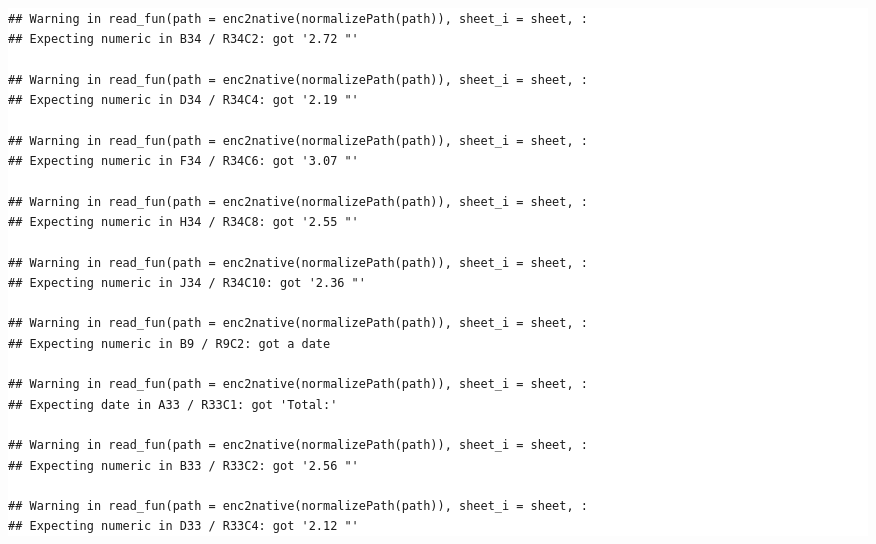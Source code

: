     ## Warning in read_fun(path = enc2native(normalizePath(path)), sheet_i = sheet, :
    ## Expecting numeric in B34 / R34C2: got '2.72 "'

    ## Warning in read_fun(path = enc2native(normalizePath(path)), sheet_i = sheet, :
    ## Expecting numeric in D34 / R34C4: got '2.19 "'

    ## Warning in read_fun(path = enc2native(normalizePath(path)), sheet_i = sheet, :
    ## Expecting numeric in F34 / R34C6: got '3.07 "'

    ## Warning in read_fun(path = enc2native(normalizePath(path)), sheet_i = sheet, :
    ## Expecting numeric in H34 / R34C8: got '2.55 "'

    ## Warning in read_fun(path = enc2native(normalizePath(path)), sheet_i = sheet, :
    ## Expecting numeric in J34 / R34C10: got '2.36 "'

    ## Warning in read_fun(path = enc2native(normalizePath(path)), sheet_i = sheet, :
    ## Expecting numeric in B9 / R9C2: got a date

    ## Warning in read_fun(path = enc2native(normalizePath(path)), sheet_i = sheet, :
    ## Expecting date in A33 / R33C1: got 'Total:'

    ## Warning in read_fun(path = enc2native(normalizePath(path)), sheet_i = sheet, :
    ## Expecting numeric in B33 / R33C2: got '2.56 "'

    ## Warning in read_fun(path = enc2native(normalizePath(path)), sheet_i = sheet, :
    ## Expecting numeric in D33 / R33C4: got '2.12 "'
